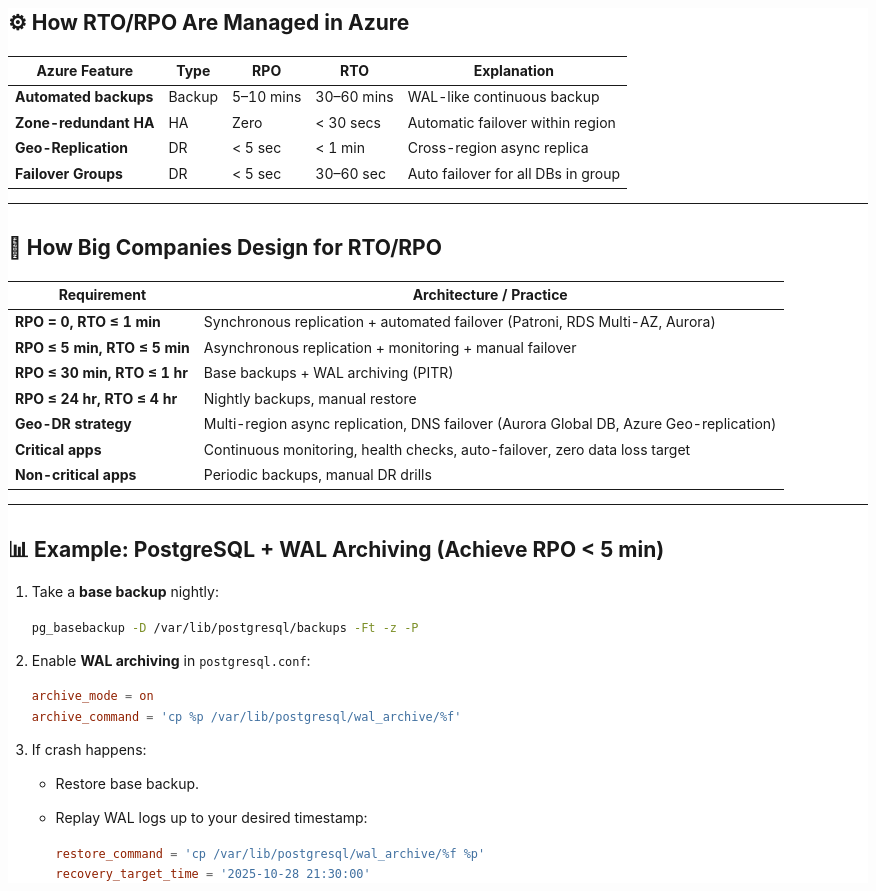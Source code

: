 
## ⚙️ How RTO/RPO Are Managed in Azure

| Azure Feature         | Type   | RPO       | RTO        | Explanation                        |
| --------------------- | ------ | --------- | ---------- | ---------------------------------- |
| **Automated backups** | Backup | 5–10 mins | 30–60 mins | WAL-like continuous backup         |
| **Zone-redundant HA** | HA     | Zero      | < 30 secs  | Automatic failover within region   |
| **Geo-Replication**   | DR     | < 5 sec   | < 1 min    | Cross-region async replica         |
| **Failover Groups**   | DR     | < 5 sec   | 30–60 sec  | Auto failover for all DBs in group |

---

## 🏢 How Big Companies Design for RTO/RPO

| Requirement                  | Architecture / Practice                                                                |
| ---------------------------- | -------------------------------------------------------------------------------------- |
| **RPO = 0, RTO ≤ 1 min**     | Synchronous replication + automated failover (Patroni, RDS Multi-AZ, Aurora)           |
| **RPO ≤ 5 min, RTO ≤ 5 min** | Asynchronous replication + monitoring + manual failover                                |
| **RPO ≤ 30 min, RTO ≤ 1 hr** | Base backups + WAL archiving (PITR)                                                    |
| **RPO ≤ 24 hr, RTO ≤ 4 hr**  | Nightly backups, manual restore                                                        |
| **Geo-DR strategy**          | Multi-region async replication, DNS failover (Aurora Global DB, Azure Geo-replication) |
| **Critical apps**            | Continuous monitoring, health checks, auto-failover, zero data loss target             |
| **Non-critical apps**        | Periodic backups, manual DR drills                                                     |

---

## 📊 Example: PostgreSQL + WAL Archiving (Achieve RPO < 5 min)

1. Take a **base backup** nightly:

   ```bash
   pg_basebackup -D /var/lib/postgresql/backups -Ft -z -P
   ```
2. Enable **WAL archiving** in `postgresql.conf`:

   ```conf
   archive_mode = on
   archive_command = 'cp %p /var/lib/postgresql/wal_archive/%f'
   ```
3. If crash happens:

   * Restore base backup.
   * Replay WAL logs up to your desired timestamp:

     ```conf
     restore_command = 'cp /var/lib/postgresql/wal_archive/%f %p'
     recovery_target_time = '2025-10-28 21:30:00'
     ```
